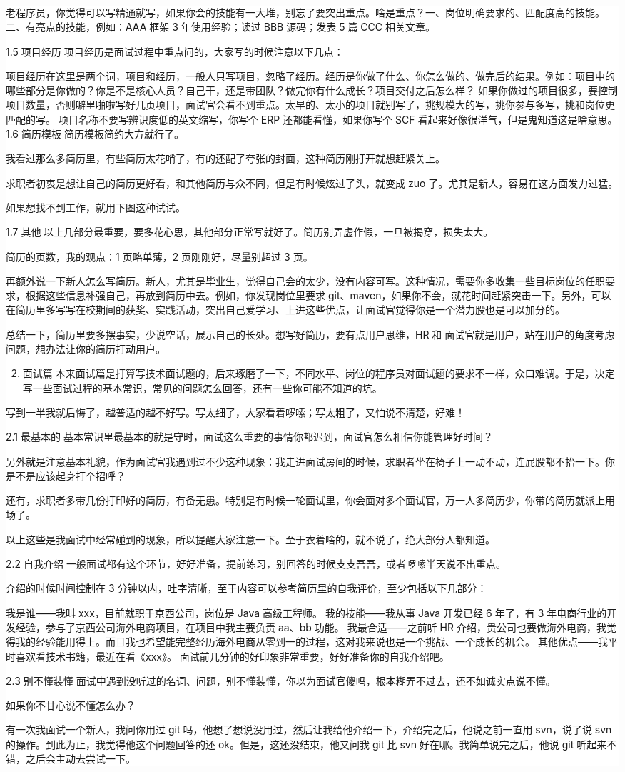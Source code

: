 老程序员，你觉得可以写精通就写，如果你会的技能有一大堆，别忘了要突出重点。啥是重点？一、岗位明确要求的、匹配度高的技能。二、有亮点的技能，例如：AAA 框架 3 年使用经验；读过 BBB 源码；发表 5 篇 CCC 相关文章。

1.5 项目经历
项目经历是面试过程中重点问的，大家写的时候注意以下几点：

项目经历在这里是两个词，项目和经历，一般人只写项目，忽略了经历。经历是你做了什么、你怎么做的、做完后的结果。例如：项目中的哪些部分是你做的？你是不是核心人员？自己干，还是带团队？做完你有什么成长？项目交付之后怎么样？
如果你做过的项目很多，要控制项目数量，否则噼里啪啦写好几页项目，面试官会看不到重点。太早的、太小的项目就别写了，挑规模大的写，挑你参与多写，挑和岗位更匹配的写。
项目名称不要写辨识度低的英文缩写，你写个 ERP 还都能看懂，如果你写个 SCF 看起来好像很洋气，但是鬼知道这是啥意思。
1.6 简历模板
简历模板简约大方就行了。

我看过那么多简历里，有些简历太花哨了，有的还配了夸张的封面，这种简历刚打开就想赶紧关上。

求职者初衷是想让自己的简历更好看，和其他简历与众不同，但是有时候炫过了头，就变成 zuo 了。尤其是新人，容易在这方面发力过猛。

如果想找不到工作，就用下图这种试试。


1.7 其他
以上几部分最重要，要多花心思，其他部分正常写就好了。简历别弄虚作假，一旦被揭穿，损失太大。

简历的页数，我的观点：1 页略单薄，2 页刚刚好，尽量别超过 3 页。

再额外说一下新人怎么写简历。新人，尤其是毕业生，觉得自己会的太少，没有内容可写。这种情况，需要你多收集一些目标岗位的任职要求，根据这些信息补强自己，再放到简历中去。例如，你发现岗位里要求 git、maven，如果你不会，就花时间赶紧突击一下。另外，可以在简历里多写写在校期间的获奖、实践活动，突出自己爱学习、上进这些优点，让面试官觉得你是一个潜力股也是可以加分的。

总结一下，简历里要多摆事实，少说空话，展示自己的长处。想写好简历，要有点用户思维，HR 和 面试官就是用户，站在用户的角度考虑问题，想办法让你的简历打动用户。

2. 面试篇
本来面试篇是打算写技术面试题的，后来琢磨了一下，不同水平、岗位的程序员对面试题的要求不一样，众口难调。于是，决定写一些面试过程的基本常识，常见的问题怎么回答，还有一些你可能不知道的坑。

写到一半我就后悔了，越普适的越不好写。写太细了，大家看着啰嗦；写太粗了，又怕说不清楚，好难！

2.1 最基本的
基本常识里最基本的就是守时，面试这么重要的事情你都迟到，面试官怎么相信你能管理好时间？

另外就是注意基本礼貌，作为面试官我遇到过不少这种现象：我走进面试房间的时候，求职者坐在椅子上一动不动，连屁股都不抬一下。你是不是应该起身打个招呼？

还有，求职者多带几份打印好的简历，有备无患。特别是有时候一轮面试里，你会面对多个面试官，万一人多简历少，你带的简历就派上用场了。

以上这些是我面试中经常碰到的现象，所以提醒大家注意一下。至于衣着啥的，就不说了，绝大部分人都知道。

2.2 自我介绍
一般面试都有这个环节，好好准备，提前练习，别回答的时候支支吾吾，或者啰嗦半天说不出重点。

介绍的时候时间控制在 3 分钟以内，吐字清晰，至于内容可以参考简历里的自我评价，至少包括以下几部分：

我是谁——我叫 xxx，目前就职于京西公司，岗位是 Java 高级工程师。
我的技能——我从事 Java 开发已经 6 年了，有 3 年电商行业的开发经验，参与了京西公司海外电商项目，在项目中我主要负责 aa、bb 功能。
我最合适——之前听 HR 介绍，贵公司也要做海外电商，我觉得我的经验能用得上。而且我也希望能完整经历海外电商从零到一的过程，这对我来说也是一个挑战、一个成长的机会。
其他优点——我平时喜欢看技术书籍，最近在看《xxx》。
面试前几分钟的好印象非常重要，好好准备你的自我介绍吧。

2.3 别不懂装懂
面试中遇到没听过的名词、问题，别不懂装懂，你以为面试官傻吗，根本糊弄不过去，还不如诚实点说不懂。

如果你不甘心说不懂怎么办？

有一次我面试一个新人，我问你用过 git 吗，他想了想说没用过，然后让我给他介绍一下，介绍完之后，他说之前一直用 svn，说了说 svn 的操作。到此为止，我觉得他这个问题回答的还 ok。但是，这还没结束，他又问我 git 比 svn 好在哪。我简单说完之后，他说 git 听起来不错，之后会主动去尝试一下。
